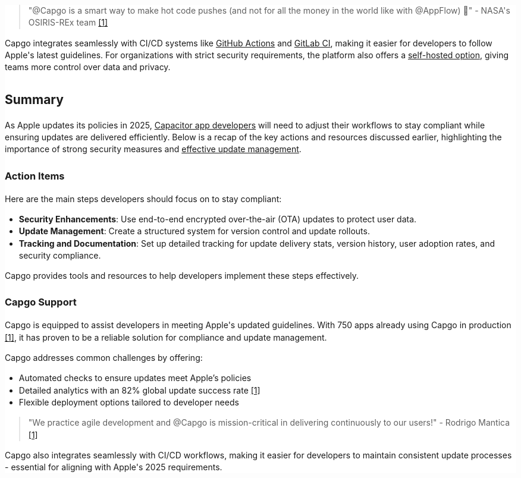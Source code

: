 > "@Capgo is a smart way to make hot code pushes (and not for all the money in the world like with @AppFlow) 🙂" - NASA's OSIRIS-REx team [\[1\]](https://capgo.app/)

Capgo integrates seamlessly with CI/CD systems like [GitHub Actions](https://docs.github.com/actions) and [GitLab CI](https://docs.gitlab.com/ee/ci/), making it easier for developers to follow Apple's latest guidelines. For organizations with strict security requirements, the platform also offers a [self-hosted option](https://capgo.app/blog/self-hosted-capgo/), giving teams more control over data and privacy.

## Summary

As Apple updates its policies in 2025, [Capacitor app developers](https://capgo.app/docs/) will need to adjust their workflows to stay compliant while ensuring updates are delivered efficiently. Below is a recap of the key actions and resources discussed earlier, highlighting the importance of strong security measures and [effective update management](https://capgo.app/docs/plugin/cloud-mode/manual-update/).

### Action Items

Here are the main steps developers should focus on to stay compliant:

-   **Security Enhancements**: Use end-to-end encrypted over-the-air (OTA) updates to protect user data.
-   **Update Management**: Create a structured system for version control and update rollouts.
-   **Tracking and Documentation**: Set up detailed tracking for update delivery stats, version history, user adoption rates, and security compliance.

Capgo provides tools and resources to help developers implement these steps effectively.

### Capgo Support

Capgo is equipped to assist developers in meeting Apple's updated guidelines. With 750 apps already using Capgo in production [\[1\]](https://capgo.app/), it has proven to be a reliable solution for compliance and update management.

Capgo addresses common challenges by offering:

-   Automated checks to ensure updates meet Apple’s policies
-   Detailed analytics with an 82% global update success rate [\[1\]](https://capgo.app/)
-   Flexible deployment options tailored to developer needs

> "We practice agile development and @Capgo is mission-critical in delivering continuously to our users!" - Rodrigo Mantica [\[1\]](https://capgo.app/)

Capgo also integrates seamlessly with CI/CD workflows, making it easier for developers to maintain consistent update processes - essential for aligning with Apple's 2025 requirements.